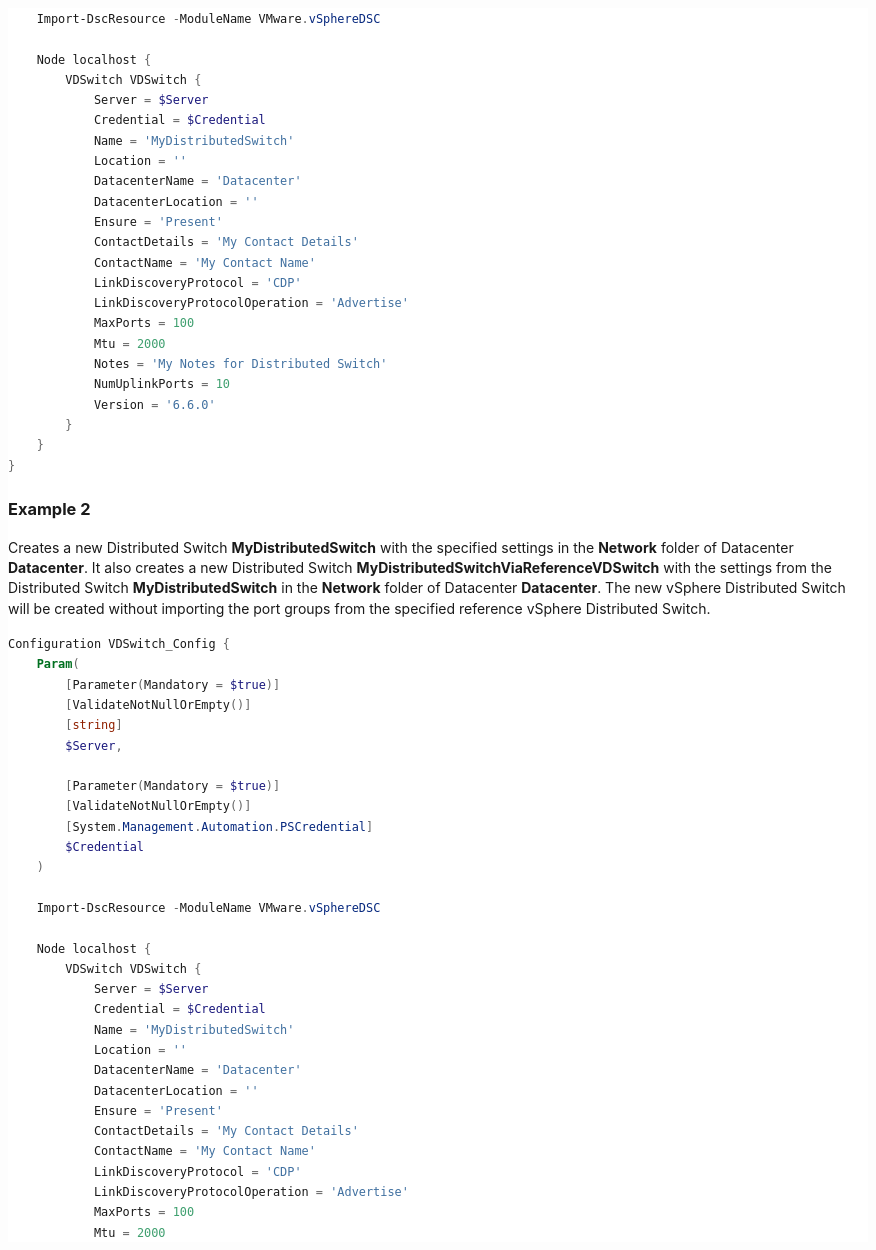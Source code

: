 ```powershell
    Import-DscResource -ModuleName VMware.vSphereDSC

    Node localhost {
        VDSwitch VDSwitch {
            Server = $Server
            Credential = $Credential
            Name = 'MyDistributedSwitch'
            Location = ''
            DatacenterName = 'Datacenter'
            DatacenterLocation = ''
            Ensure = 'Present'
            ContactDetails = 'My Contact Details'
            ContactName = 'My Contact Name'
            LinkDiscoveryProtocol = 'CDP'
            LinkDiscoveryProtocolOperation = 'Advertise'
            MaxPorts = 100
            Mtu = 2000
            Notes = 'My Notes for Distributed Switch'
            NumUplinkPorts = 10
            Version = '6.6.0'
        }
    }
}
```

### Example 2

Creates a new Distributed Switch **MyDistributedSwitch** with the specified settings in the **Network** folder of Datacenter **Datacenter**. It also creates a new Distributed Switch **MyDistributedSwitchViaReferenceVDSwitch** with the settings from the Distributed Switch **MyDistributedSwitch** in the **Network** folder of Datacenter **Datacenter**. The new vSphere Distributed Switch will be created without importing the port groups from the specified reference vSphere Distributed Switch.

```powershell
Configuration VDSwitch_Config {
    Param(
        [Parameter(Mandatory = $true)]
        [ValidateNotNullOrEmpty()]
        [string]
        $Server,

        [Parameter(Mandatory = $true)]
        [ValidateNotNullOrEmpty()]
        [System.Management.Automation.PSCredential]
        $Credential
    )

    Import-DscResource -ModuleName VMware.vSphereDSC

    Node localhost {
        VDSwitch VDSwitch {
            Server = $Server
            Credential = $Credential
            Name = 'MyDistributedSwitch'
            Location = ''
            DatacenterName = 'Datacenter'
            DatacenterLocation = ''
            Ensure = 'Present'
            ContactDetails = 'My Contact Details'
            ContactName = 'My Contact Name'
            LinkDiscoveryProtocol = 'CDP'
            LinkDiscoveryProtocolOperation = 'Advertise'
            MaxPorts = 100
            Mtu = 2000
```